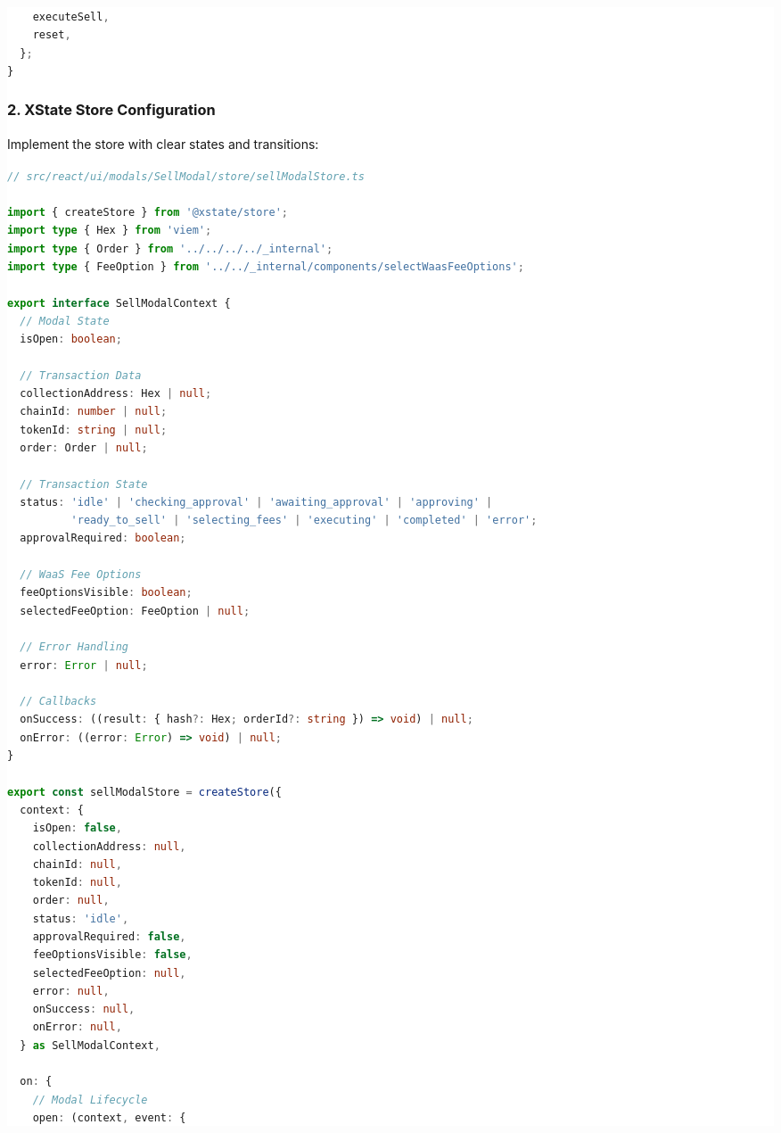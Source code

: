 ```typescript
    executeSell,
    reset,
  };
}
```

### 2. XState Store Configuration

Implement the store with clear states and transitions:

```typescript
// src/react/ui/modals/SellModal/store/sellModalStore.ts

import { createStore } from '@xstate/store';
import type { Hex } from 'viem';
import type { Order } from '../../../../_internal';
import type { FeeOption } from '../../_internal/components/selectWaasFeeOptions';

export interface SellModalContext {
  // Modal State
  isOpen: boolean;
  
  // Transaction Data
  collectionAddress: Hex | null;
  chainId: number | null;
  tokenId: string | null;
  order: Order | null;
  
  // Transaction State
  status: 'idle' | 'checking_approval' | 'awaiting_approval' | 'approving' | 
          'ready_to_sell' | 'selecting_fees' | 'executing' | 'completed' | 'error';
  approvalRequired: boolean;
  
  // WaaS Fee Options
  feeOptionsVisible: boolean;
  selectedFeeOption: FeeOption | null;
  
  // Error Handling
  error: Error | null;
  
  // Callbacks
  onSuccess: ((result: { hash?: Hex; orderId?: string }) => void) | null;
  onError: ((error: Error) => void) | null;
}

export const sellModalStore = createStore({
  context: {
    isOpen: false,
    collectionAddress: null,
    chainId: null,
    tokenId: null,
    order: null,
    status: 'idle',
    approvalRequired: false,
    feeOptionsVisible: false,
    selectedFeeOption: null,
    error: null,
    onSuccess: null,
    onError: null,
  } as SellModalContext,
  
  on: {
    // Modal Lifecycle
    open: (context, event: {
```
